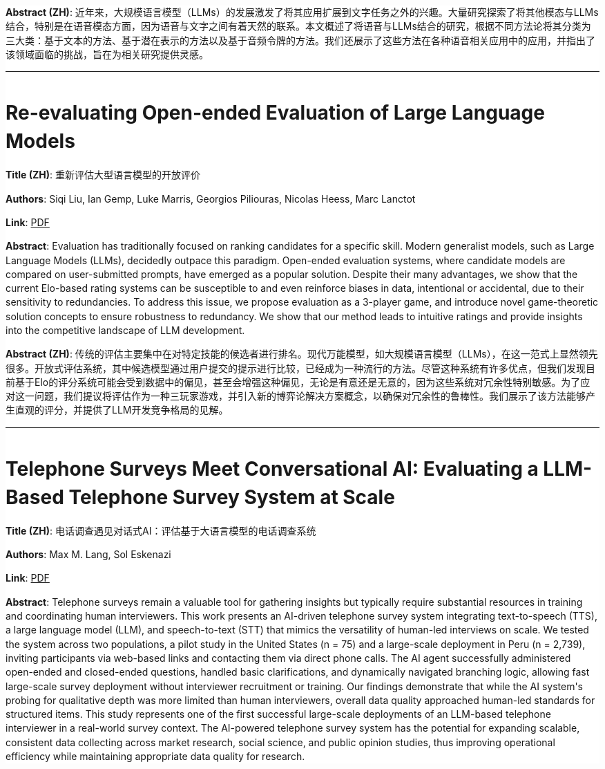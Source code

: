 **Abstract (ZH)**: 近年来，大规模语言模型（LLMs）的发展激发了将其应用扩展到文字任务之外的兴趣。大量研究探索了将其他模态与LLMs结合，特别是在语音模态方面，因为语音与文字之间有着天然的联系。本文概述了将语音与LLMs结合的研究，根据不同方法论将其分类为三大类：基于文本的方法、基于潜在表示的方法以及基于音频令牌的方法。我们还展示了这些方法在各种语音相关应用中的应用，并指出了该领域面临的挑战，旨在为相关研究提供灵感。 

---
# Re-evaluating Open-ended Evaluation of Large Language Models 

**Title (ZH)**: 重新评估大型语言模型的开放评价 

**Authors**: Siqi Liu, Ian Gemp, Luke Marris, Georgios Piliouras, Nicolas Heess, Marc Lanctot  

**Link**: [PDF](https://arxiv.org/pdf/2502.20170)  

**Abstract**: Evaluation has traditionally focused on ranking candidates for a specific skill. Modern generalist models, such as Large Language Models (LLMs), decidedly outpace this paradigm. Open-ended evaluation systems, where candidate models are compared on user-submitted prompts, have emerged as a popular solution. Despite their many advantages, we show that the current Elo-based rating systems can be susceptible to and even reinforce biases in data, intentional or accidental, due to their sensitivity to redundancies. To address this issue, we propose evaluation as a 3-player game, and introduce novel game-theoretic solution concepts to ensure robustness to redundancy. We show that our method leads to intuitive ratings and provide insights into the competitive landscape of LLM development. 

**Abstract (ZH)**: 传统的评估主要集中在对特定技能的候选者进行排名。现代万能模型，如大规模语言模型（LLMs），在这一范式上显然领先很多。开放式评估系统，其中候选模型通过用户提交的提示进行比较，已经成为一种流行的方法。尽管这种系统有许多优点，但我们发现目前基于Elo的评分系统可能会受到数据中的偏见，甚至会增强这种偏见，无论是有意还是无意的，因为这些系统对冗余性特别敏感。为了应对这一问题，我们提议将评估作为一种三玩家游戏，并引入新的博弈论解决方案概念，以确保对冗余性的鲁棒性。我们展示了该方法能够产生直观的评分，并提供了LLM开发竞争格局的见解。 

---
# Telephone Surveys Meet Conversational AI: Evaluating a LLM-Based Telephone Survey System at Scale 

**Title (ZH)**: 电话调查遇见对话式AI：评估基于大语言模型的电话调查系统 

**Authors**: Max M. Lang, Sol Eskenazi  

**Link**: [PDF](https://arxiv.org/pdf/2502.20140)  

**Abstract**: Telephone surveys remain a valuable tool for gathering insights but typically require substantial resources in training and coordinating human interviewers. This work presents an AI-driven telephone survey system integrating text-to-speech (TTS), a large language model (LLM), and speech-to-text (STT) that mimics the versatility of human-led interviews on scale.
We tested the system across two populations, a pilot study in the United States (n = 75) and a large-scale deployment in Peru (n = 2,739), inviting participants via web-based links and contacting them via direct phone calls. The AI agent successfully administered open-ended and closed-ended questions, handled basic clarifications, and dynamically navigated branching logic, allowing fast large-scale survey deployment without interviewer recruitment or training.
Our findings demonstrate that while the AI system's probing for qualitative depth was more limited than human interviewers, overall data quality approached human-led standards for structured items. This study represents one of the first successful large-scale deployments of an LLM-based telephone interviewer in a real-world survey context. The AI-powered telephone survey system has the potential for expanding scalable, consistent data collecting across market research, social science, and public opinion studies, thus improving operational efficiency while maintaining appropriate data quality for research. 
